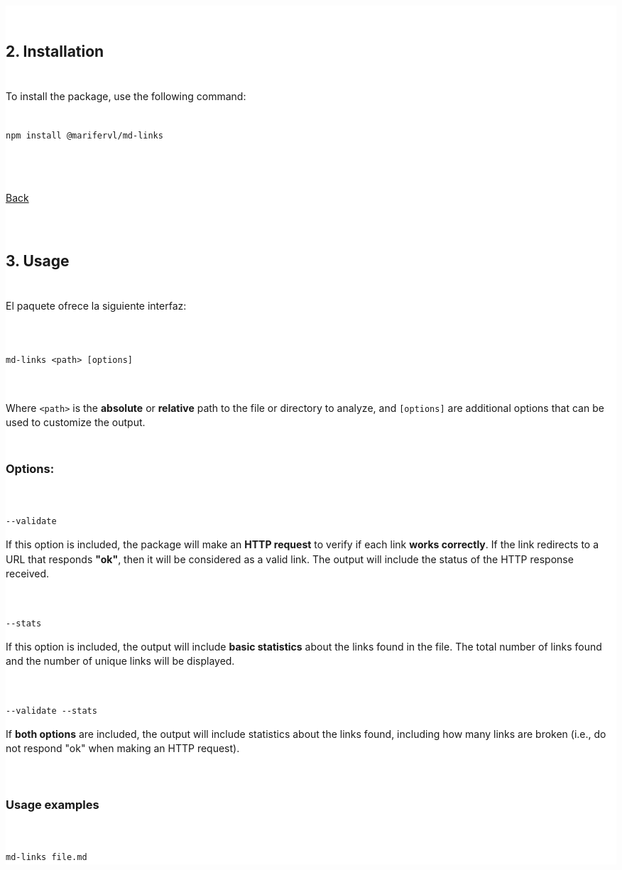  <br/>

## 2. Installation
 <br/>

<summary>To install the package, use the following command:</summary>
 <br/>

``` npm install @marifervl/md-links ```
 <br/>
 <br/>

 <br/>
<p align="left"><a href="#back">Back</a></p>
 <br/>


## 3. Usage
 <br/>

<summary>El paquete ofrece la siguiente interfaz:</summary>
 <br/>
 <br/>

``` md-links <path> [options] ```

 <br/>

Where ``` <path> ``` is the <b>absolute</b> or <b>relative</b> path to the file or directory to analyze, and ``` [options] ``` are additional options that can be used to customize the output.
 <br/>
 <br/>
 
### Options:
 <br/>

```--validate```
 <br/>
 
<p>If this option is included, the package will make an <b>HTTP request</b> to verify if each link <b>works correctly</b>. If the link redirects to a URL that responds <b>"ok"</b>, then it will be considered as a valid link. The output will include the status of the HTTP response received.</p>
 <br/>

```--stats```
 <br/>
<p>If this option is included, the output will include <b>basic statistics</b> about the links found in the file. The total number of links found and the number of unique links will be displayed.</p>
 <br/>

```--validate --stats```
 <br/>
 
<p>If <b>both options</b> are included, the output will include statistics about the links found, including how many links are broken (i.e., do not respond "ok" when making an HTTP request).</p>

 <br/>

 ### Usage examples
 <br/>
 
``` md-links file.md ```
 <br/>

```